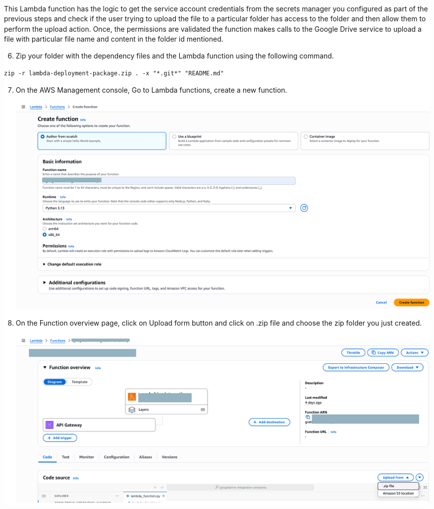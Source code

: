   This Lambda function has the logic to get the service account credentials from the secrets manager you configured as part of the previous steps and check if the user trying to upload the file to a particular folder has access to the folder and then allow them to perform the upload action. Once, the permissions are validated the function makes calls to the Google Drive service to upload a file with particular file name and content in the folder id mentioned.

6. Zip your folder with the dependency files and the Lambda function using the following command.

`zip -r lambda-deployment-package.zip . -x "*.git*" "README.md"`

7. On the AWS Management console, Go to Lambda functions, create a new function.

   ![Lambda function creation1](./static/images/google-lambda-function-creation1.png)

8. On the Function overview page, click on Upload form button and click on .zip file and choose the zip folder you just created. 

   ![Lambda function creation2](./static/images/google-lambda-function-creation2.png)
